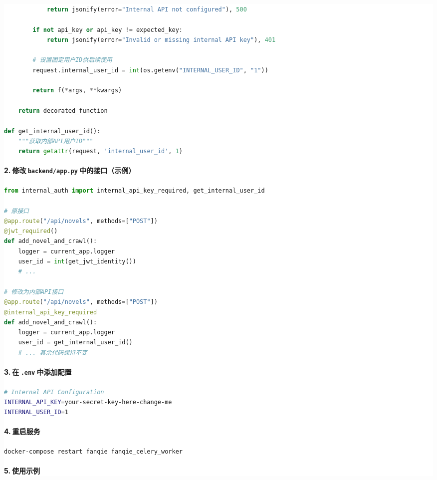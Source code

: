 ```python
            return jsonify(error="Internal API not configured"), 500
        
        if not api_key or api_key != expected_key:
            return jsonify(error="Invalid or missing internal API key"), 401
        
        # 设置固定用户ID供后续使用
        request.internal_user_id = int(os.getenv("INTERNAL_USER_ID", "1"))
        
        return f(*args, **kwargs)
    
    return decorated_function

def get_internal_user_id():
    """获取内部API用户ID"""
    return getattr(request, 'internal_user_id', 1)
```

#### 2. 修改 `backend/app.py` 中的接口（示例）

```python
from internal_auth import internal_api_key_required, get_internal_user_id

# 原接口
@app.route("/api/novels", methods=["POST"])
@jwt_required()
def add_novel_and_crawl():
    logger = current_app.logger
    user_id = int(get_jwt_identity())
    # ...

# 修改为内部API接口
@app.route("/api/novels", methods=["POST"])
@internal_api_key_required
def add_novel_and_crawl():
    logger = current_app.logger
    user_id = get_internal_user_id()
    # ... 其余代码保持不变
```

#### 3. 在 `.env` 中添加配置

```bash
# Internal API Configuration
INTERNAL_API_KEY=your-secret-key-here-change-me
INTERNAL_USER_ID=1
```

#### 4. 重启服务

```bash
docker-compose restart fanqie fanqie_celery_worker
```

#### 5. 使用示例
